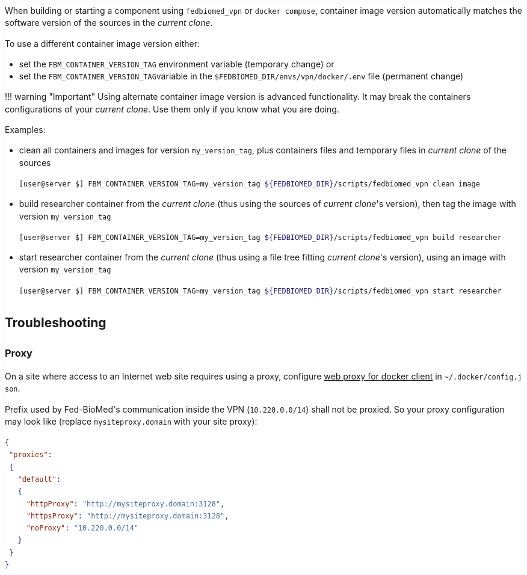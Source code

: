 When building or starting a component using `fedbiomed_vpn` or `docker compose`, container image version automatically matches the software version of the sources in the *current clone*.

To use a different container image version either:

  * set the `FBM_CONTAINER_VERSION_TAG` environment variable (temporary change) or
  * set the `FBM_CONTAINER_VERSION_TAG`variable in the `$FEDBIOMED_DIR/envs/vpn/docker/.env` file (permanent change)


!!! warning "Important"
    Using alternate container image version is advanced functionality. It may break the containers configurations of your *current clone*. Use them only if you know what you are doing. 


Examples:

* clean all containers and images for version `my_version_tag`, plus containers files and temporary files in *current clone* of the sources

    ```bash
    [user@server $] FBM_CONTAINER_VERSION_TAG=my_version_tag ${FEDBIOMED_DIR}/scripts/fedbiomed_vpn clean image
    ```

* build researcher container from the *current clone* (thus using the sources of *current clone*'s version), then tag the image with version `my_version_tag`

    ```bash
    [user@server $] FBM_CONTAINER_VERSION_TAG=my_version_tag ${FEDBIOMED_DIR}/scripts/fedbiomed_vpn build researcher
    ```

* start researcher container from the *current clone* (thus using a file tree fitting *current clone*'s version), using an image with version `my_version_tag`

    ```bash
    [user@server $] FBM_CONTAINER_VERSION_TAG=my_version_tag ${FEDBIOMED_DIR}/scripts/fedbiomed_vpn start researcher
    ```


## Troubleshooting

### Proxy

On a site where access to an Internet web site requires using a proxy, configure [web proxy for docker client](https://docs.docker.com/network/proxy#configure-the-docker-client) in `~/.docker/config.json`.

Prefix used by Fed-BioMed's communication inside the VPN (`10.220.0.0/14`) shall not be proxied. So your proxy configuration may look like (replace `mysiteproxy.domain` with your site proxy):

```json
{
 "proxies":
 {
   "default":
   {
     "httpProxy": "http://mysiteproxy.domain:3128",
     "httpsProxy": "http://mysiteproxy.domain:3128",
     "noProxy": "10.220.0.0/14"
   }
 }
}
```
